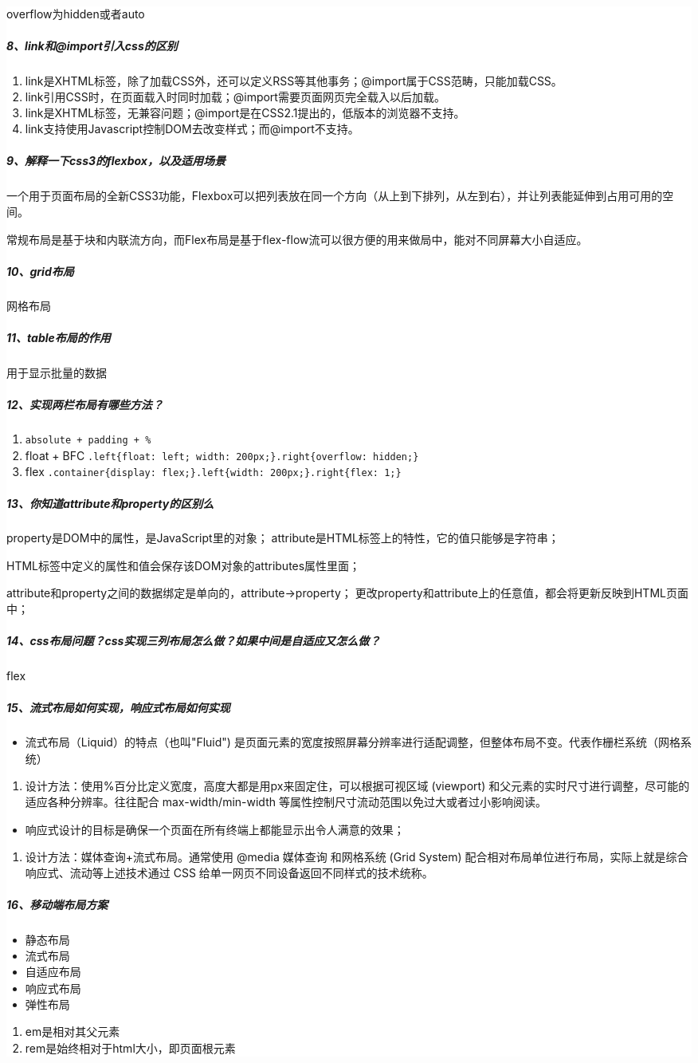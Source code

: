 overflow为hidden或者auto

##### 8、link和@import引入css的区别
1. link是XHTML标签，除了加载CSS外，还可以定义RSS等其他事务；@import属于CSS范畴，只能加载CSS。
2. link引用CSS时，在页面载入时同时加载；@import需要页面网页完全载入以后加载。
3. link是XHTML标签，无兼容问题；@import是在CSS2.1提出的，低版本的浏览器不支持。
4. link支持使用Javascript控制DOM去改变样式；而@import不支持。

##### 9、解释一下css3的flexbox，以及适用场景
一个用于页面布局的全新CSS3功能，Flexbox可以把列表放在同一个方向（从上到下排列，从左到右），并让列表能延伸到占用可用的空间。

常规布局是基于块和内联流方向，而Flex布局是基于flex-flow流可以很方便的用来做局中，能对不同屏幕大小自适应。

##### 10、grid布局
网格布局

##### 11、table布局的作用
用于显示批量的数据

##### 12、实现两栏布局有哪些方法？
1. `absolute + padding + %`
2. float + BFC
`.left{float: left; width: 200px;}.right{overflow: hidden;}`
3. flex 
`.container{display: flex;}.left{width: 200px;}.right{flex: 1;}`

##### 13、你知道attribute和property的区别么
property是DOM中的属性，是JavaScript里的对象；
attribute是HTML标签上的特性，它的值只能够是字符串；

HTML标签中定义的属性和值会保存该DOM对象的attributes属性里面；

attribute和property之间的数据绑定是单向的，attribute->property；
更改property和attribute上的任意值，都会将更新反映到HTML页面中；

##### 14、css布局问题？css实现三列布局怎么做？如果中间是自适应又怎么做？
flex

##### 15、流式布局如何实现，响应式布局如何实现
- 流式布局（Liquid）的特点（也叫"Fluid") 是页面元素的宽度按照屏幕分辨率进行适配调整，但整体布局不变。代表作栅栏系统（网格系统）
1. 设计方法：使用%百分比定义宽度，高度大都是用px来固定住，可以根据可视区域 (viewport) 和父元素的实时尺寸进行调整，尽可能的适应各种分辨率。往往配合 max-width/min-width 等属性控制尺寸流动范围以免过大或者过小影响阅读。
- 响应式设计的目标是确保一个页面在所有终端上都能显示出令人满意的效果；
1. 设计方法：媒体查询+流式布局。通常使用 @media 媒体查询 和网格系统 (Grid System) 配合相对布局单位进行布局，实际上就是综合响应式、流动等上述技术通过 CSS 给单一网页不同设备返回不同样式的技术统称。

##### 16、移动端布局方案
- 静态布局
- 流式布局
- 自适应布局
- 响应式布局
- 弹性布局
1. em是相对其父元素
2. rem是始终相对于html大小，即页面根元素
